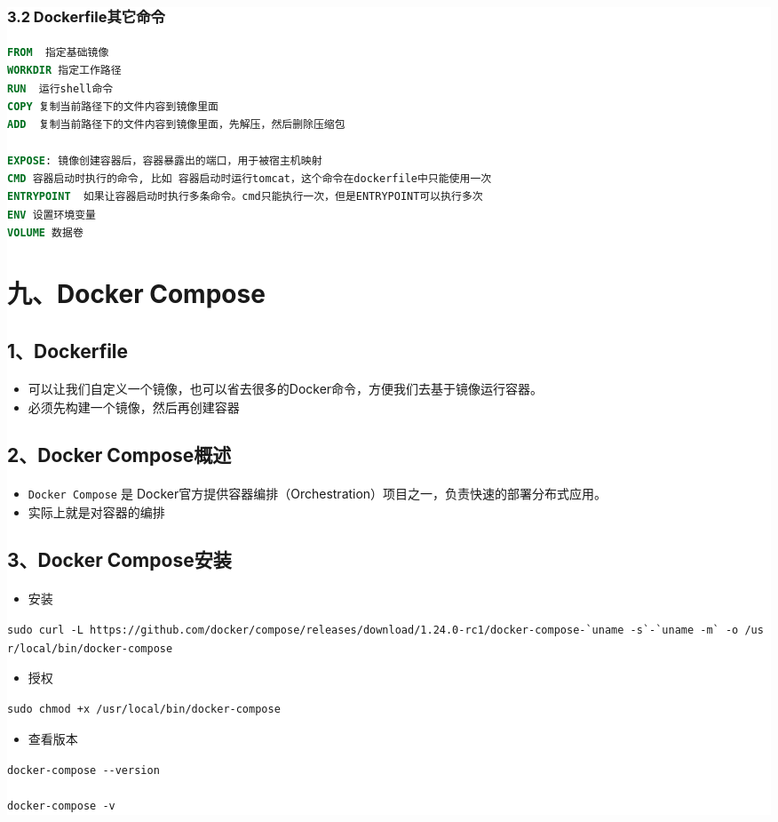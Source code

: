 

### 3.2 Dockerfile其它命令

```dockerfile
FROM  指定基础镜像
WORKDIR 指定工作路径
RUN  运行shell命令
COPY 复制当前路径下的文件内容到镜像里面
ADD  复制当前路径下的文件内容到镜像里面，先解压，然后删除压缩包

EXPOSE: 镜像创建容器后，容器暴露出的端口，用于被宿主机映射
CMD 容器启动时执行的命令, 比如 容器启动时运行tomcat，这个命令在dockerfile中只能使用一次
ENTRYPOINT  如果让容器启动时执行多条命令。cmd只能执行一次，但是ENTRYPOINT可以执行多次
ENV 设置环境变量
VOLUME 数据卷
```



# 九、Docker Compose

## 1、Dockerfile

- 可以让我们自定义一个镜像，也可以省去很多的Docker命令，方便我们去基于镜像运行容器。
- 必须先构建一个镜像，然后再创建容器



## 2、Docker Compose概述

- `Docker Compose` 是 Docker官方提供容器编排（Orchestration）项目之一，负责快速的部署分布式应用。
- 实际上就是对容器的编排



## 3、Docker Compose安装

- 安装

```shell
sudo curl -L https://github.com/docker/compose/releases/download/1.24.0-rc1/docker-compose-`uname -s`-`uname -m` -o /usr/local/bin/docker-compose
```

- 授权

```shell
sudo chmod +x /usr/local/bin/docker-compose
```

- 查看版本

```shell
docker-compose --version

docker-compose -v
```
